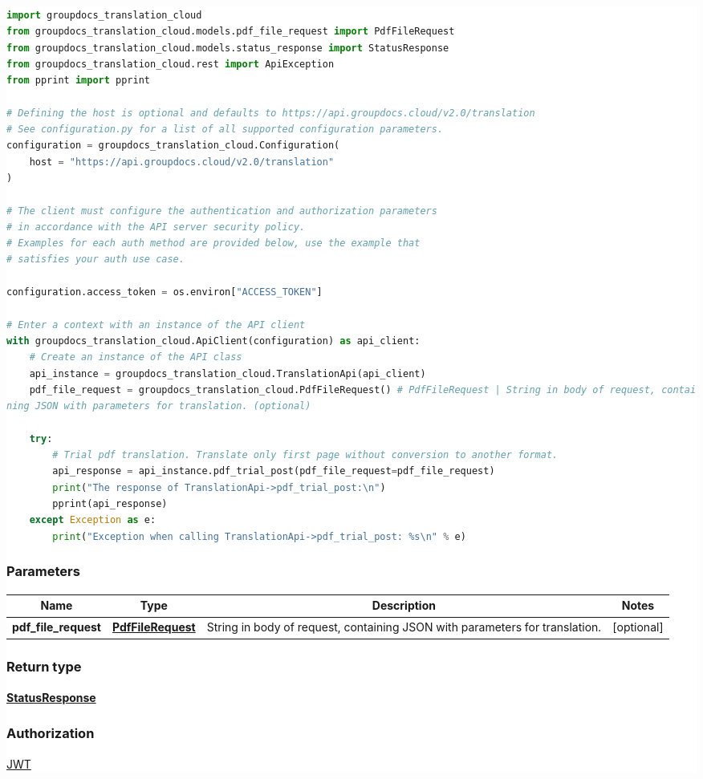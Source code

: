 ```python
import groupdocs_translation_cloud
from groupdocs_translation_cloud.models.pdf_file_request import PdfFileRequest
from groupdocs_translation_cloud.models.status_response import StatusResponse
from groupdocs_translation_cloud.rest import ApiException
from pprint import pprint

# Defining the host is optional and defaults to https://api.groupdocs.cloud/v2.0/translation
# See configuration.py for a list of all supported configuration parameters.
configuration = groupdocs_translation_cloud.Configuration(
    host = "https://api.groupdocs.cloud/v2.0/translation"
)

# The client must configure the authentication and authorization parameters
# in accordance with the API server security policy.
# Examples for each auth method are provided below, use the example that
# satisfies your auth use case.

configuration.access_token = os.environ["ACCESS_TOKEN"]

# Enter a context with an instance of the API client
with groupdocs_translation_cloud.ApiClient(configuration) as api_client:
    # Create an instance of the API class
    api_instance = groupdocs_translation_cloud.TranslationApi(api_client)
    pdf_file_request = groupdocs_translation_cloud.PdfFileRequest() # PdfFileRequest | String in body of request, containing JSON with parameters for translation. (optional)

    try:
        # Trial pdf translation. Translate only first page without conversion to another format.
        api_response = api_instance.pdf_trial_post(pdf_file_request=pdf_file_request)
        print("The response of TranslationApi->pdf_trial_post:\n")
        pprint(api_response)
    except Exception as e:
        print("Exception when calling TranslationApi->pdf_trial_post: %s\n" % e)
```



### Parameters


Name | Type | Description  | Notes
------------- | ------------- | ------------- | -------------
 **pdf_file_request** | [**PdfFileRequest**](PdfFileRequest.md)| String in body of request, containing JSON with parameters for translation. | [optional] 

### Return type

[**StatusResponse**](StatusResponse.md)

### Authorization

[JWT](../README.md#JWT)
